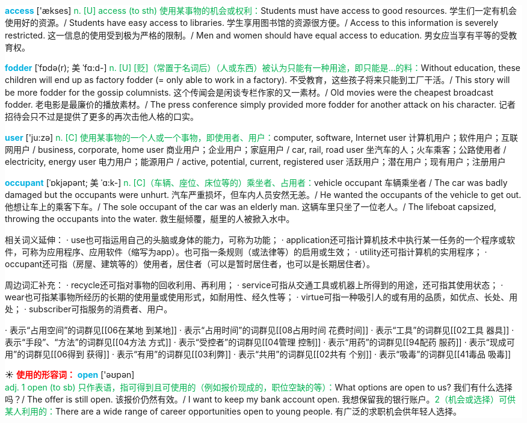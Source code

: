 <font color="sky blue">**access**</font> ['ækses] 
<font color="#00b050">n. [U] access (to sth) 使用某事物的机会或权利：</font>Students must have access to good resources. 学生们一定有机会使用好的资源。/ Students have easy access to libraries. 学生享用图书馆的资源很方便。/ Access to this information is severely restricted. 这一信息的使用受到极为严格的限制。/ Men and women should have equal access to education. 男女应当享有平等的受教育权。

<font color="sky blue">**fodder**</font> [ˈfɒdə(r); 美 ˈfɑ:d-]
<font color="#00b050">n. [U] [贬]（常置于名词后）（人或东西）被认为只能有一种用途，即只能是…的料：</font>Without education, these children will end up as factory fodder (= only able to work in a factory). 不受教育，这些孩子将来只能到工厂干活。/ This story will be more fodder for the gossip columnists. 这个传闻会是闲谈专栏作家的又一素材。/ Old movies were the cheapest broadcast fodder. 老电影是最廉价的播放素材。/ The press conference simply provided more fodder for another attack on his character. 记者招待会只不过是提供了更多的再次击他人格的口实。

<font color="sky blue">**user**</font> ['ju:zə] 
<font color="#00b050">n. [C] 使用某事物的一个人或一个事物，即使用者、用户：</font>computer, software, Internet user 计算机用户；软件用户；互联网用户 / business, corporate, home user 商业用户；企业用户；家庭用户 / car, rail, road user 坐汽车的人；火车乘客；公路使用者 / electricity, energy user 电力用户；能源用户 / active, potential, current, registered user 活跃用户；潜在用户；现有用户；注册用户
           
<font color="sky blue">**occupant**</font> [ˈɒkjəpənt; 美 ˈɑ:k-]
<font color="#00b050">n. [C]（车辆、座位、床位等的）乘坐者、占用者：</font>vehicle occupant 车辆乘坐者 / The car was badly damaged but the occupants were unhurt. 汽车严重损坏，但车内人员安然无恙。/ He wanted the occupants of the vehicle to get out. 他想让车上的乘客下车。/ The sole occupant of the car was an elderly man. 这辆车里只坐了一位老人。/ The lifeboat capsized, throwing the occupants into the water. 救生艇倾覆，艇里的人被掀入水中。
 
相关词义延伸：
· use也可指运用自己的头脑或身体的能力，可称为功能；
· application还可指计算机技术中执行某一任务的一个程序或软件，可称为应用程序、应用软件（缩写为app）。也可指一条规则（或法律等）的启用或生效；
· utility还可指计算机的实用程序；
· occupant还可指（房屋、建筑等的）使用者，居住者（可以是暂时居住者，也可以是长期居住者）。

周边词汇补充：
· recycle还可指对事物的回收利用、再利用；
· service可指从交通工具或机器上所得到的用途，还可指其使用状态；
· wear也可指某事物所经历的长期的使用量或使用形式，如耐用性、经久性等；
· virtue可指一种吸引人的或有用的品质，如优点、长处、用处；
· subscriber可指服务的消费者、用户。

· 表示“占用空间”的词群见[[06在某地 到某地]]
· 表示“占用时间”的词群见[[08占用时间 花费时间]]
· 表示“工具”的词群见[[02工具 器具]]
· 表示“手段”、“方法”的词群见[[04方法 方式]]
· 表示“受控者”的词群见[[04管理 控制]]
· 表示“用药”的词群见[[94配药 服药]]
· 表示“现成可用”的词群见[[06得到 获得]]
· 表示“有用”的词群见[[03利弊]]
· 表示“共用”的词群见[[02共有 个别]]
· 表示“吸毒”的词群见[[41毒品 吸毒]]

☀ <font color="red">**使用的形容词：**</font>
<font color="sky blue">**open**</font> ['əʊpən]  
<font color="#00b050">adj. 1 open (to sb) 只作表语，指可得到且可使用的（例如报价现成的，职位空缺的等）：</font>What options are open to us? 我们有什么选择吗？/ The offer is still open. 该报价仍然有效。/ I want to keep my bank account open. 我想保留我的银行账户。<font color="#00b050">2（机会或选择）可供某人利用的：</font>There are a wide range of career opportunities open to young people. 有广泛的求职机会供年轻人选择。
